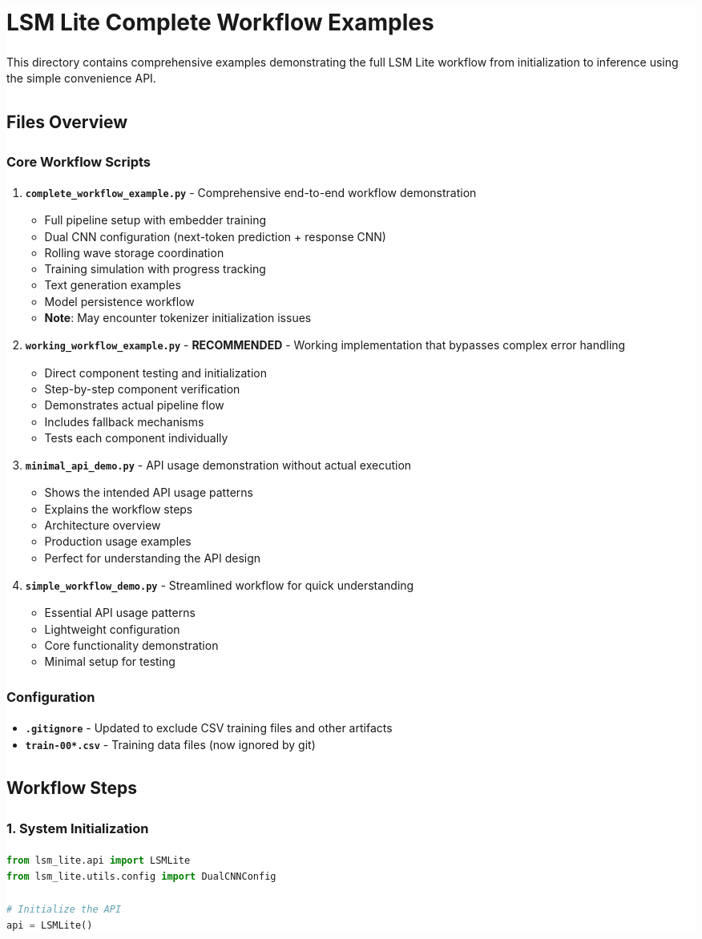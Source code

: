 # LSM Lite Complete Workflow Examples

This directory contains comprehensive examples demonstrating the full LSM Lite workflow from initialization to inference using the simple convenience API.

## Files Overview

### Core Workflow Scripts

1. **`complete_workflow_example.py`** - Comprehensive end-to-end workflow demonstration
   - Full pipeline setup with embedder training
   - Dual CNN configuration (next-token prediction + response CNN)
   - Rolling wave storage coordination
   - Training simulation with progress tracking
   - Text generation examples
   - Model persistence workflow
   - **Note**: May encounter tokenizer initialization issues

2. **`working_workflow_example.py`** - **RECOMMENDED** - Working implementation that bypasses complex error handling
   - Direct component testing and initialization
   - Step-by-step component verification
   - Demonstrates actual pipeline flow
   - Includes fallback mechanisms
   - Tests each component individually

3. **`minimal_api_demo.py`** - API usage demonstration without actual execution
   - Shows the intended API usage patterns
   - Explains the workflow steps
   - Architecture overview
   - Production usage examples
   - Perfect for understanding the API design

4. **`simple_workflow_demo.py`** - Streamlined workflow for quick understanding
   - Essential API usage patterns
   - Lightweight configuration
   - Core functionality demonstration
   - Minimal setup for testing

### Configuration

- **`.gitignore`** - Updated to exclude CSV training files and other artifacts
- **`train-00*.csv`** - Training data files (now ignored by git)

## Workflow Steps

### 1. System Initialization
```python
from lsm_lite.api import LSMLite
from lsm_lite.utils.config import DualCNNConfig

# Initialize the API
api = LSMLite()
```
